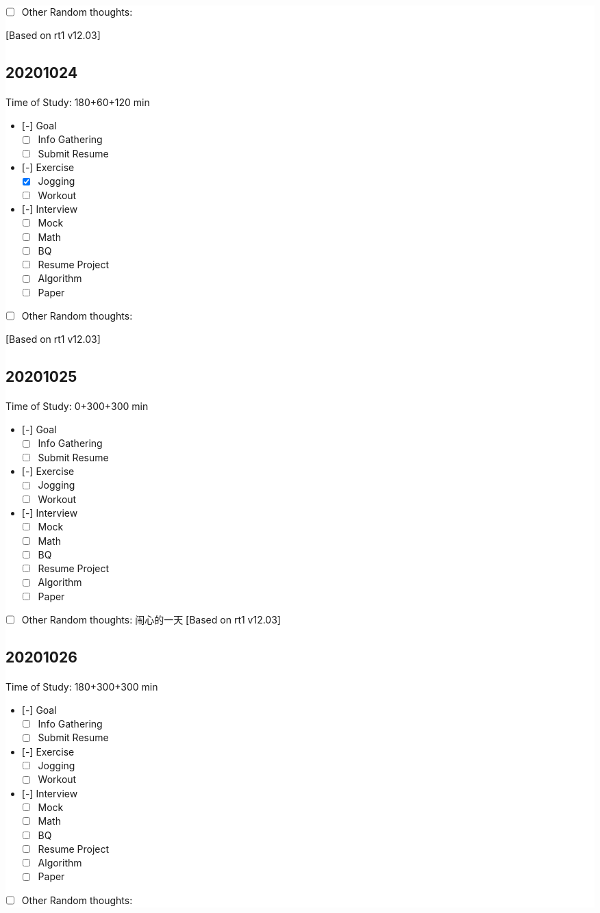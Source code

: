 - [ ] Other
Random thoughts:

[Based on rt1 v12.03]

## 20201024
Time of Study: 180+60+120 min
- [-] Goal
  - [ ] Info Gathering
  - [ ] Submit Resume
- [-] Exercise
  - [x] Jogging
  - [ ] Workout
- [-] Interview
  - [ ] Mock
  - [ ] Math
  - [ ] BQ
  - [ ] Resume Project
  - [ ] Algorithm
  - [ ] Paper
- [ ] Other
Random thoughts:

[Based on rt1 v12.03]

## 20201025
Time of Study: 0+300+300 min
- [-] Goal
  - [ ] Info Gathering
  - [ ] Submit Resume
- [-] Exercise
  - [ ] Jogging
  - [ ] Workout
- [-] Interview
  - [ ] Mock
  - [ ] Math
  - [ ] BQ
  - [ ] Resume Project
  - [ ] Algorithm
  - [ ] Paper
- [ ] Other
Random thoughts:
闹心的一天
[Based on rt1 v12.03]

## 20201026
Time of Study: 180+300+300 min
- [-] Goal
  - [ ] Info Gathering
  - [ ] Submit Resume
- [-] Exercise
  - [ ] Jogging
  - [ ] Workout
- [-] Interview
  - [ ] Mock
  - [ ] Math
  - [ ] BQ
  - [ ] Resume Project
  - [ ] Algorithm
  - [ ] Paper
- [ ] Other
Random thoughts: